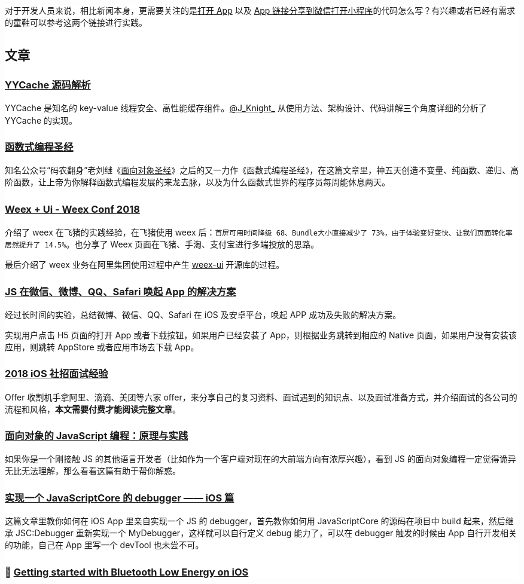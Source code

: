 对于开发人员来说，相比新闻本身，更需要关注的是[打开 App](https://mp.weixin.qq.com/debug/wxadoc/dev/api/launchApp.html) 以及 [App 链接分享到微信打开小程序](https://open.weixin.qq.com/cgi-bin/showdocument?action=dir_list&t=resource/res_list&verify=1&id=open1419317332&token=&lang=zh_CN)的代码怎么写？有兴趣或者已经有需求的童鞋可以参考这两个链接进行实践。

## 文章

### [YYCache 源码解析](https://juejin.im/post/5a657a946fb9a01cb64ee761)

YYCache 是知名的 key-value 线程安全、高性能缓存组件。[@J_Knight_](https://weibo.com/u/1929625262) 从使用方法、架构设计、代码讲解三个角度详细的分析了 YYCache 的实现。

### [函数式编程圣经](https://mp.weixin.qq.com/s/0gErQ3tjDLZuD1bYOhi0mQ)

知名公众号“码农翻身”老刘继《[面向对象圣经](http://mp.weixin.qq.com/s?__biz=MzAxOTc0NzExNg==&mid=2665514215&idx=1&sn=d282846d39025925311d0c7edb327147&chksm=80d67ca4b7a1f5b2e993675df8313927b9c96cd6fe056ad7bc843d7fc4b6572b27fdbf508459&scene=21#wechat_redirect)》之后的又一力作《函数式编程圣经》，在这篇文章里，神五天创造不变量、纯函数、递归、高阶函数，让上帝为你解释函数式编程发展的来龙去脉，以及为什么函数式世界的程序员每周能休息两天。

### [Weex + Ui - Weex Conf 2018](https://zhuanlan.zhihu.com/p/33153760)

介绍了 weex 在飞猪的实践经验，在飞猪使用 weex 后：`首屏可用时间降级 68、Bundle大小直接减少了 73%，由于体验变好变快、让我们页面转化率居然提升了 14.5%`。也分享了 Weex 页面在飞猪、手淘、支付宝进行多端投放的思路。

最后介绍了 weex 业务在阿里集团使用过程中产生 [weex-ui](https://github.com/alibaba/weex-ui) 开源库的过程。

### [JS 在微信、微博、QQ、Safari 唤起 App 的解决方案](https://segmentfault.com/a/1190000012940046)

经过长时间的实验，总结微博、微信、QQ、Safari 在 iOS 及安卓平台，唤起 APP 成功及失败的解决方案。

实现用户点击 H5 页面的打开 App 或者下载按钮，如果用户已经安装了 App，则根据业务跳转到相应的 Native 页面，如果用户没有安装该应用，则跳转 AppStore 或者应用市场去下载 App。

### [2018 iOS 社招面试经验](https://xiaozhuanlan.com/topic/4985160237)

Offer 收割机手拿阿里、滴滴、美团等六家 offer，来分享自己的复习资料、面试遇到的知识点、以及面试准备方式，并介绍面试的各公司的流程和风格，**本文需要付费才能阅读完整文章**。

### [面向对象的 JavaScript 编程：原理与实践](https://github.com/haitaoxin/jsoo)

如果你是一个刚接触 JS 的其他语言开发者（比如作为一个客户端对现在的大前端方向有浓厚兴趣），看到 JS 的面向对象编程一定觉得诡异无比无法理解，那么看看这篇有助于帮你解惑。

### [实现一个 JavaScriptCore 的 debugger —— iOS 篇](http://taobaofed.org/blog/2018/01/23/implement-javascriptcore-debugger-ios/)
这篇文章里教你如何在 iOS App 里亲自实现一个 JS 的 debugger，首先教你如何用 JavaScriptCore 的源码在项目中 build 起来，然后继承 JSC:Debugger 重新实现一个 MyDebugger，这样就可以自行定义 debug 能力了，可以在 debugger 触发的时候由 App 自行开发相关的功能，自己在 App 里写一个 devTool 也未尝不可。

### 🚧 [Getting started with Bluetooth Low Energy on iOS](https://codeburst.io/getting-started-with-bluetooth-low-energy-on-ios-ada3090fc9cc)
